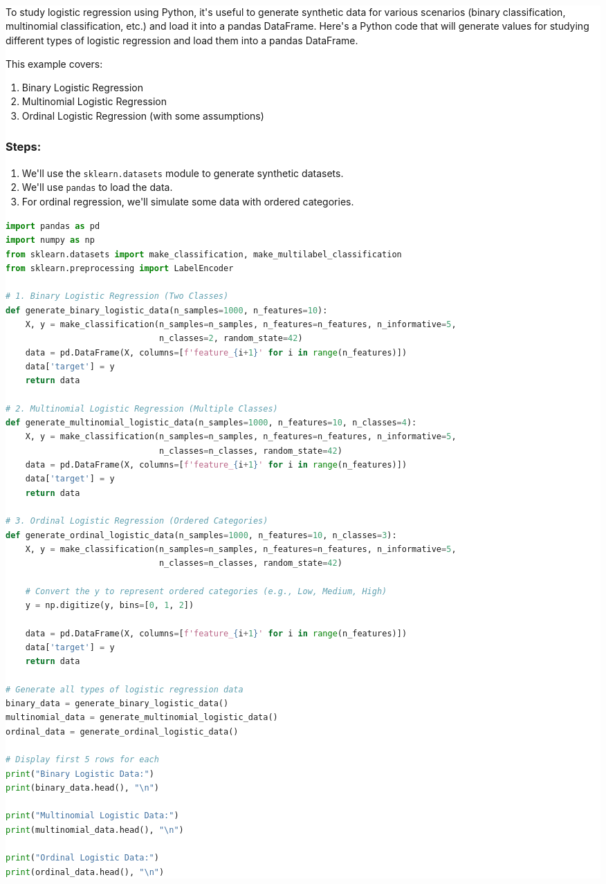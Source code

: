 To study logistic regression using Python, it's useful to generate synthetic data for various scenarios (binary classification, multinomial classification, etc.) and load it into a pandas DataFrame. Here's a Python code that will generate values for studying different types of logistic regression and load them into a pandas DataFrame.

This example covers:

1. Binary Logistic Regression
2. Multinomial Logistic Regression
3. Ordinal Logistic Regression (with some assumptions)

### Steps:

1. We'll use the `sklearn.datasets` module to generate synthetic datasets.
2. We'll use `pandas` to load the data.
3. For ordinal regression, we'll simulate some data with ordered categories.

```python
import pandas as pd
import numpy as np
from sklearn.datasets import make_classification, make_multilabel_classification
from sklearn.preprocessing import LabelEncoder

# 1. Binary Logistic Regression (Two Classes)
def generate_binary_logistic_data(n_samples=1000, n_features=10):
    X, y = make_classification(n_samples=n_samples, n_features=n_features, n_informative=5, 
                               n_classes=2, random_state=42)
    data = pd.DataFrame(X, columns=[f'feature_{i+1}' for i in range(n_features)])
    data['target'] = y
    return data

# 2. Multinomial Logistic Regression (Multiple Classes)
def generate_multinomial_logistic_data(n_samples=1000, n_features=10, n_classes=4):
    X, y = make_classification(n_samples=n_samples, n_features=n_features, n_informative=5, 
                               n_classes=n_classes, random_state=42)
    data = pd.DataFrame(X, columns=[f'feature_{i+1}' for i in range(n_features)])
    data['target'] = y
    return data

# 3. Ordinal Logistic Regression (Ordered Categories)
def generate_ordinal_logistic_data(n_samples=1000, n_features=10, n_classes=3):
    X, y = make_classification(n_samples=n_samples, n_features=n_features, n_informative=5, 
                               n_classes=n_classes, random_state=42)
    
    # Convert the y to represent ordered categories (e.g., Low, Medium, High)
    y = np.digitize(y, bins=[0, 1, 2])
    
    data = pd.DataFrame(X, columns=[f'feature_{i+1}' for i in range(n_features)])
    data['target'] = y
    return data

# Generate all types of logistic regression data
binary_data = generate_binary_logistic_data()
multinomial_data = generate_multinomial_logistic_data()
ordinal_data = generate_ordinal_logistic_data()

# Display first 5 rows for each
print("Binary Logistic Data:")
print(binary_data.head(), "\n")

print("Multinomial Logistic Data:")
print(multinomial_data.head(), "\n")

print("Ordinal Logistic Data:")
print(ordinal_data.head(), "\n")
```